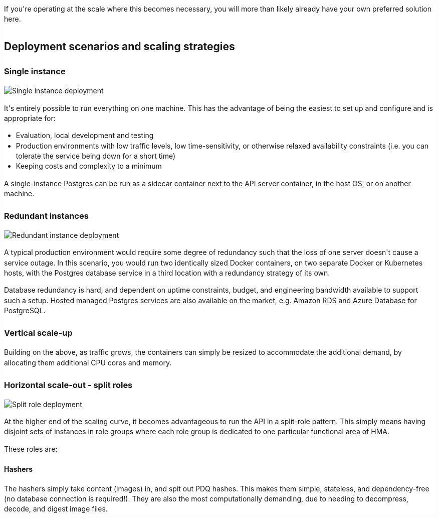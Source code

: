 If you're operating at the scale where this becomes necessary, you will more than likely already have your own preferred solution here.

## Deployment scenarios and scaling strategies

### Single instance

![Single instance deployment](diagrams/deployment-strategy-single-instance.svg)

It's entirely possible to run everything on one machine. This has the advantage of being the easiest to set up and configure and is appropriate for:

- Evaluation, local development and testing
- Production environments with low traffic levels, low time-sensitivity, or otherwise relaxed availability constraints (i.e. you can tolerate the service being down for a short time)
- Keeping costs and complexity to a minimum

A single-instance Postgres can be run as a sidecar container next to the API server container, in the host OS, or on another machine.

### Redundant instances

![Redundant instance deployment](diagrams/deployment-strategy-redundant-instances.svg)

A typical production environment would require some degree of redundancy such that the loss of one server doesn't cause a service outage. In this scenario, you would run two identically sized Docker containers, on two separate Docker or Kubernetes hosts, with the Postgres database service in a third location with a redundancy strategy of its own.

Database redundancy is hard, and dependent on uptime constraints, budget, and engineering bandwidth available to support such a setup. Hosted managed Postgres services are also available on the market, e.g. Amazon RDS and Azure Database for PostgreSQL.

### Vertical scale-up

Building on the above, as traffic grows, the containers can simply be resized to accommodate the additional demand, by allocating them additional CPU cores and memory.

### Horizontal scale-out - split roles

![Split role deployment](diagrams/deployment-strategy-split-roles.svg)

At the higher end of the scaling curve, it becomes advantageous to run the API in a split-role pattern. This simply means having disjoint sets of instances in role groups where each role group is dedicated to one particular functional area of HMA.

These roles are:

#### Hashers

The hashers simply take content (images) in, and spit out PDQ hashes. This makes them simple, stateless, and dependency-free (no database connection is required!). They are also the most computationally demanding, due to needing to decompress, decode, and digest image files.
